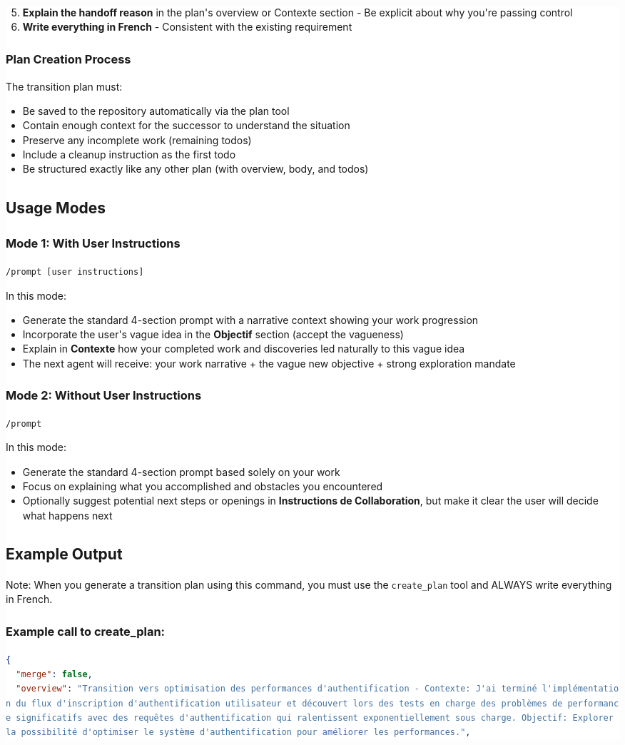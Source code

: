 5. **Explain the handoff reason** in the plan's overview or Contexte section - Be explicit about why you're passing control
6. **Write everything in French** - Consistent with the existing requirement

### Plan Creation Process

The transition plan must:
- Be saved to the repository automatically via the plan tool
- Contain enough context for the successor to understand the situation
- Preserve any incomplete work (remaining todos)
- Include a cleanup instruction as the first todo
- Be structured exactly like any other plan (with overview, body, and todos)

## Usage Modes

### Mode 1: With User Instructions
```
/prompt [user instructions]
```

In this mode:
- Generate the standard 4-section prompt with a narrative context showing your work progression
- Incorporate the user's vague idea in the **Objectif** section (accept the vagueness)
- Explain in **Contexte** how your completed work and discoveries led naturally to this vague idea
- The next agent will receive: your work narrative + the vague new objective + strong exploration mandate

### Mode 2: Without User Instructions
```
/prompt
```

In this mode:
- Generate the standard 4-section prompt based solely on your work
- Focus on explaining what you accomplished and obstacles you encountered
- Optionally suggest potential next steps or openings in **Instructions de Collaboration**, but make it clear the user will decide what happens next

## Example Output

Note: When you generate a transition plan using this command, you must use the `create_plan` tool and ALWAYS write everything in French.

### Example call to create_plan:

```json
{
  "merge": false,
  "overview": "Transition vers optimisation des performances d'authentification - Contexte: J'ai terminé l'implémentation du flux d'inscription d'authentification utilisateur et découvert lors des tests en charge des problèmes de performance significatifs avec des requêtes d'authentification qui ralentissent exponentiellement sous charge. Objectif: Explorer la possibilité d'optimiser le système d'authentification pour améliorer les performances.",
```